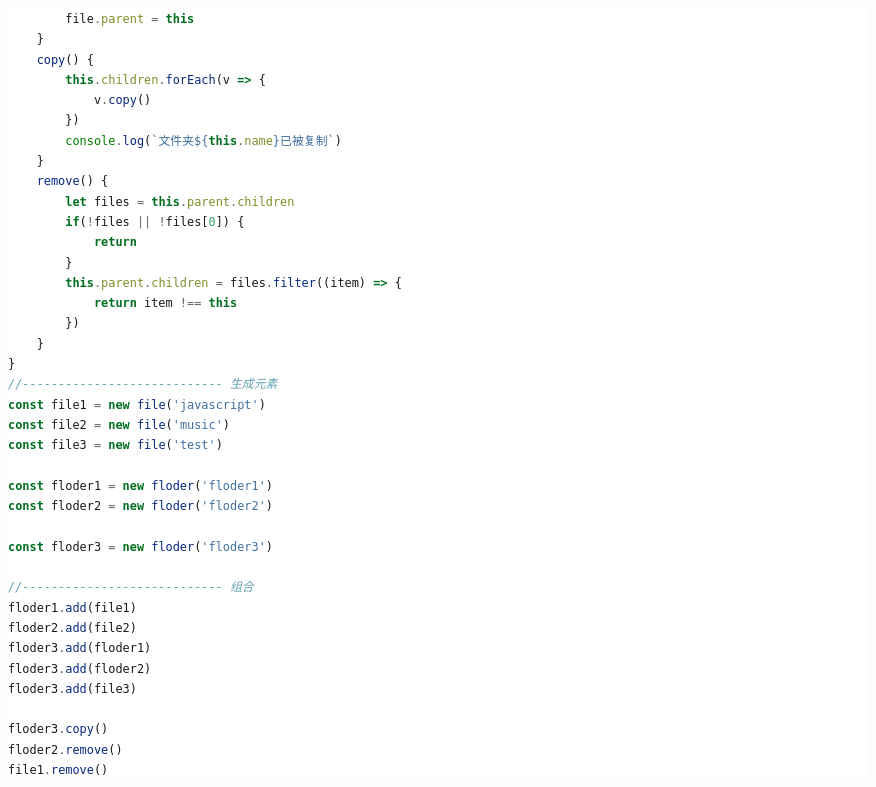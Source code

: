 ```js
        file.parent = this
    }
    copy() {
        this.children.forEach(v => {
            v.copy()
        })
        console.log(`文件夹${this.name}已被复制`)
    }
    remove() {
        let files = this.parent.children
        if(!files || !files[0]) {
            return 
        }
        this.parent.children = files.filter((item) => {
            return item !== this
        })
    }
}
//---------------------------- 生成元素
const file1 = new file('javascript')
const file2 = new file('music')
const file3 = new file('test')

const floder1 = new floder('floder1')
const floder2 = new floder('floder2')

const floder3 = new floder('floder3')

//---------------------------- 组合
floder1.add(file1)
floder2.add(file2)
floder3.add(floder1)
floder3.add(floder2)
floder3.add(file3)

floder3.copy()
floder2.remove()
file1.remove()

```

